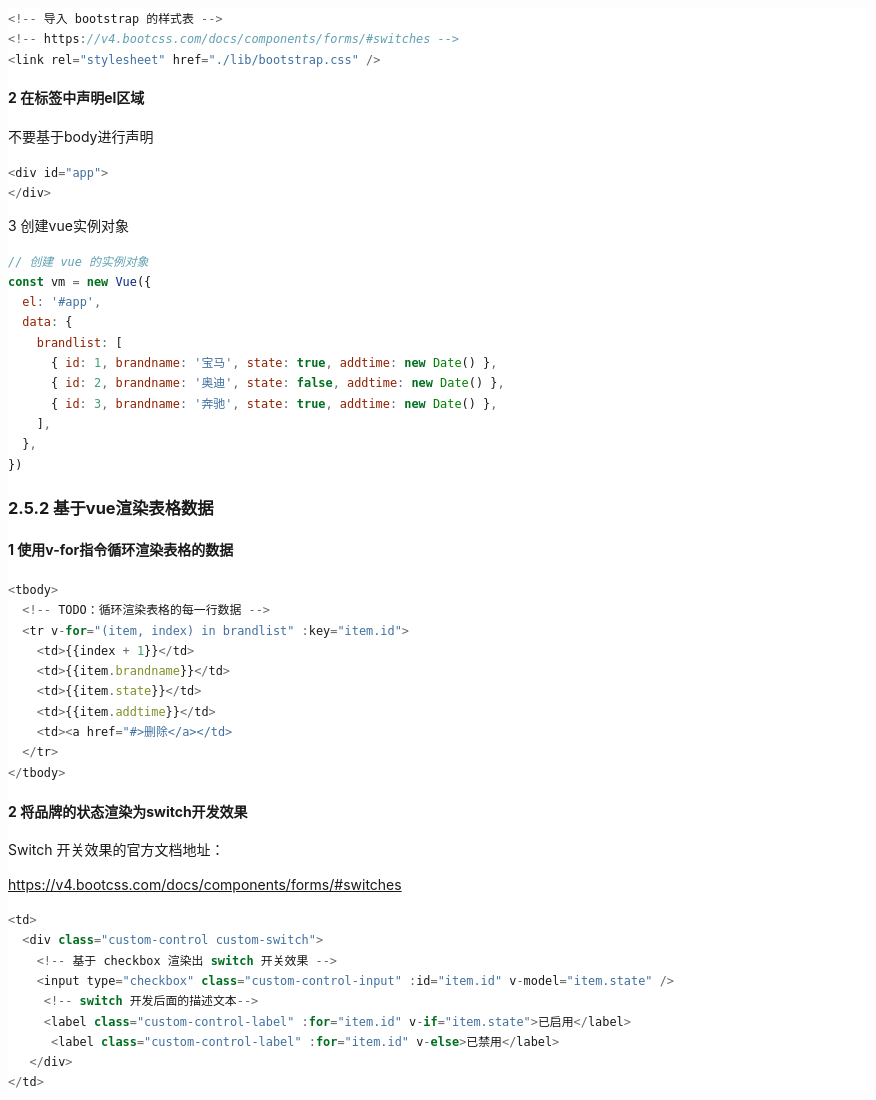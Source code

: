 ```javascript
<!-- 导入 bootstrap 的样式表 -->
<!-- https://v4.bootcss.com/docs/components/forms/#switches -->
<link rel="stylesheet" href="./lib/bootstrap.css" />
```

#### 2 在<body>标签中声明el区域

不要基于body进行声明

```javascript
<div id="app">
</div>
```

3  创建vue实例对象

```javascript
// 创建 vue 的实例对象
const vm = new Vue({
  el: '#app',
  data: {
    brandlist: [
      { id: 1, brandname: '宝马', state: true, addtime: new Date() },
      { id: 2, brandname: '奥迪', state: false, addtime: new Date() },
      { id: 3, brandname: '奔驰', state: true, addtime: new Date() },
    ],
  },
})
```

### 2.5.2 基于vue渲染表格数据

#### 1 使用v-for指令循环渲染表格的数据

```javascript
<tbody>
  <!-- TODO：循环渲染表格的每一行数据 -->
  <tr v-for="(item, index) in brandlist" :key="item.id">
    <td>{{index + 1}}</td>
    <td>{{item.brandname}}</td>
    <td>{{item.state}}</td>
    <td>{{item.addtime}}</td>
    <td><a href="#>删除</a></td>
  </tr>
</tbody>
```

#### 2 将品牌的状态渲染为switch开发效果

Switch 开关效果的官方文档地址：

https://v4.bootcss.com/docs/components/forms/#switches

```javascript
<td>
  <div class="custom-control custom-switch">
    <!-- 基于 checkbox 渲染出 switch 开关效果 -->
    <input type="checkbox" class="custom-control-input" :id="item.id" v-model="item.state" />
     <!-- switch 开发后面的描述文本-->
     <label class="custom-control-label" :for="item.id" v-if="item.state">已启用</label>
      <label class="custom-control-label" :for="item.id" v-else>已禁用</label>
   </div>
</td>
```
